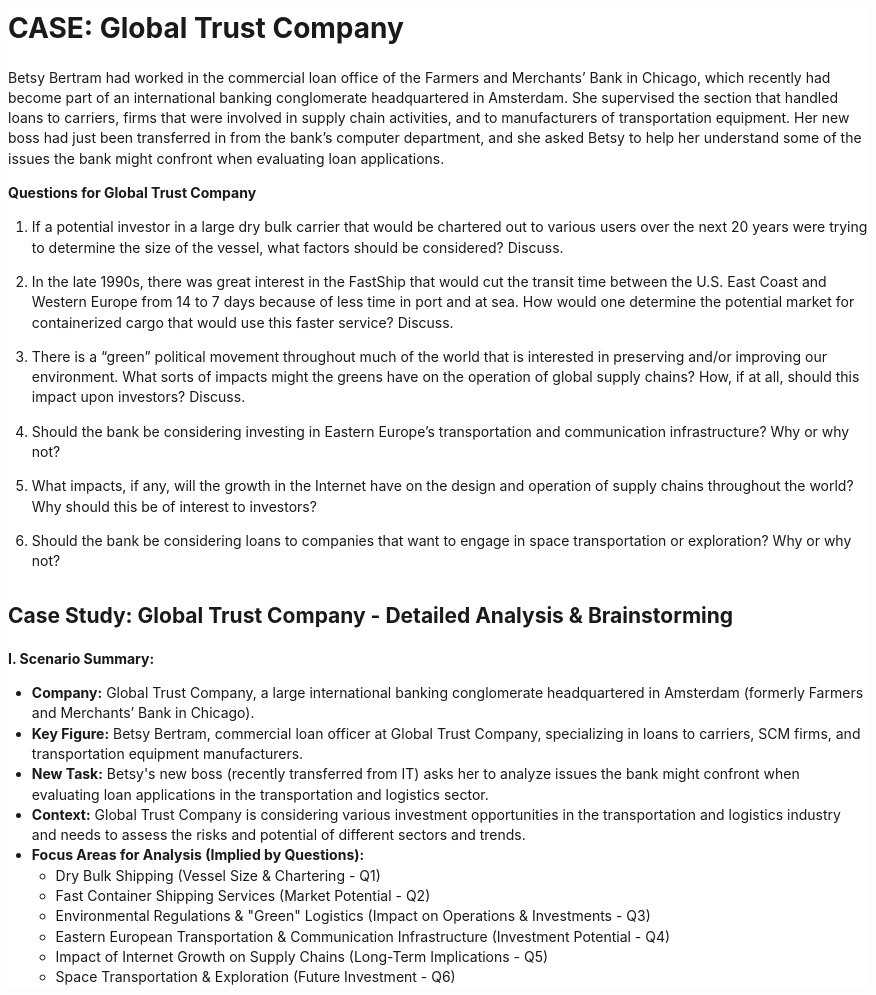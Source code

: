 # CASE: Global Trust Company

Betsy Bertram had worked in the commercial loan office of the Farmers and Merchants’ Bank in Chicago, which recently had become part of an international banking conglomerate headquartered in Amsterdam. She supervised the section that handled loans to carriers, firms that were involved in supply chain activities, and to manufacturers of transportation equipment. Her new boss had just been transferred in from the bank’s computer department, and she asked Betsy to help her understand some of the issues the bank might confront when evaluating loan applications.

**Questions for Global Trust Company**

1.  If a potential investor in a large dry bulk carrier that would be chartered out to various users over the next 20 years were trying to determine the size of the vessel, what factors should be considered? Discuss.

2.  In the late 1990s, there was great interest in the FastShip that would cut the transit time between the U.S. East Coast and Western Europe from 14 to 7 days because of less time in port and at sea. How would one determine the potential market for containerized cargo that would use this faster service? Discuss.

3.  There is a “green” political movement throughout much of the world that is interested in preserving and/or improving our environment. What sorts of impacts might the greens have on the operation of global supply chains? How, if at all, should this impact upon investors? Discuss.

4.  Should the bank be considering investing in Eastern Europe’s transportation and communication infrastructure? Why or why not?

5.  What impacts, if any, will the growth in the Internet have on the design and operation of supply chains throughout the world? Why should this be of interest to investors?

6.  Should the bank be considering loans to companies that want to engage in space transportation or exploration? Why or why not?

## Case Study: Global Trust Company - Detailed Analysis & Brainstorming

**I. Scenario Summary:**

*   **Company:** Global Trust Company, a large international banking conglomerate headquartered in Amsterdam (formerly Farmers and Merchants’ Bank in Chicago).
*   **Key Figure:** Betsy Bertram, commercial loan officer at Global Trust Company, specializing in loans to carriers, SCM firms, and transportation equipment manufacturers.
*   **New Task:** Betsy's new boss (recently transferred from IT) asks her to analyze issues the bank might confront when evaluating loan applications in the transportation and logistics sector.
*   **Context:** Global Trust Company is considering various investment opportunities in the transportation and logistics industry and needs to assess the risks and potential of different sectors and trends.
*   **Focus Areas for Analysis (Implied by Questions):**
    *   Dry Bulk Shipping (Vessel Size & Chartering - Q1)
    *   Fast Container Shipping Services (Market Potential - Q2)
    *   Environmental Regulations & "Green" Logistics (Impact on Operations & Investments - Q3)
    *   Eastern European Transportation & Communication Infrastructure (Investment Potential - Q4)
    *   Impact of Internet Growth on Supply Chains (Long-Term Implications - Q5)
    *   Space Transportation & Exploration (Future Investment - Q6)

